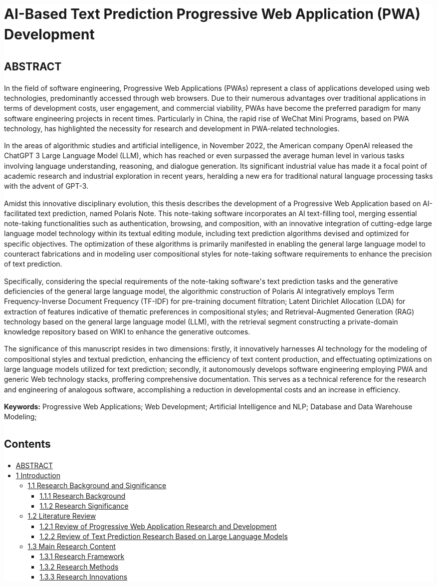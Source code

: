# AI-Based Text Prediction Progressive Web Application (PWA) Development

## ABSTRACT

In the field of software engineering, Progressive Web Applications (PWAs) represent a class of applications developed using web technologies, predominantly accessed through web browsers. Due to their numerous advantages over traditional applications in terms of development costs, user engagement, and commercial viability, PWAs have become the preferred paradigm for many software engineering projects in recent times. Particularly in China, the rapid rise of WeChat Mini Programs, based on PWA technology, has highlighted the necessity for research and development in PWA-related technologies.

In the areas of algorithmic studies and artificial intelligence, in November 2022, the American company OpenAI released the ChatGPT 3 Large Language Model (LLM), which has reached or even surpassed the average human level in various tasks involving language understanding, reasoning, and dialogue generation. Its significant industrial value has made it a focal point of academic research and industrial exploration in recent years, heralding a new era for traditional natural language processing tasks with the advent of GPT-3.

Amidst this innovative disciplinary evolution, this thesis describes the development of a Progressive Web Application based on AI-facilitated text prediction, named Polaris Note. This note-taking software incorporates an AI text-filling tool, merging essential note-taking functionalities such as authentication, browsing, and composition, with an innovative integration of cutting-edge large language model technology within its textual editing module, including text prediction algorithms devised and optimized for specific objectives. The optimization of these algorithms is primarily manifested in enabling the general large language model to counteract fabrications and in modeling user compositional styles for note-taking software requirements to enhance the precision of text prediction.

Specifically, considering the special requirements of the note-taking software's text prediction tasks and the generative deficiencies of the general large language model, the algorithmic construction of Polaris AI integratively employs Term Frequency-Inverse Document Frequency (TF-IDF) for pre-training document filtration; Latent Dirichlet Allocation (LDA) for extraction of features indicative of thematic preferences in compositional styles; and Retrieval-Augmented Generation (RAG) technology based on the general large language model (LLM), with the retrieval segment constructing a private-domain knowledge repository based on WIKI to enhance the generative outcomes.

The significance of this manuscript resides in two dimensions: firstly, it innovatively harnesses AI technology for the modeling of compositional styles and textual prediction, enhancing the efficiency of text content production, and effectuating optimizations on large language models utilized for text prediction; secondly, it autonomously develops software engineering employing PWA and generic Web technology stacks, proffering comprehensive documentation. This serves as a technical reference for the research and engineering of analogous software, accomplishing a reduction in developmental costs and an increase in efficiency.

**Keywords:** Progressive Web Applications; Web Development; Artificial Intelligence and NLP; Database and Data Warehouse Modeling;

## Contents

- [ABSTRACT](#abstract)
- [1 Introduction](#introduction)
  - [1.1 Research Background and Significance](#research-background-and-significance)
    - [1.1.1 Research Background](#research-background)
    - [1.1.2 Research Significance](#research-significance)
  - [1.2 Literature Review](#literature-review)
    - [1.2.1 Review of Progressive Web Application Research and Development](#review-of-progressive-web-application-research-and-development)
    - [1.2.2 Review of Text Prediction Research Based on Large Language Models](#review-of-text-prediction-research-based-on-large-language-models)
  - [1.3 Main Research Content](#main-research-content)
    - [1.3.1 Research Framework](#research-framework)
    - [1.3.2 Research Methods](#research-methods)
    - [1.3.3 Research Innovations](#research-innovations)